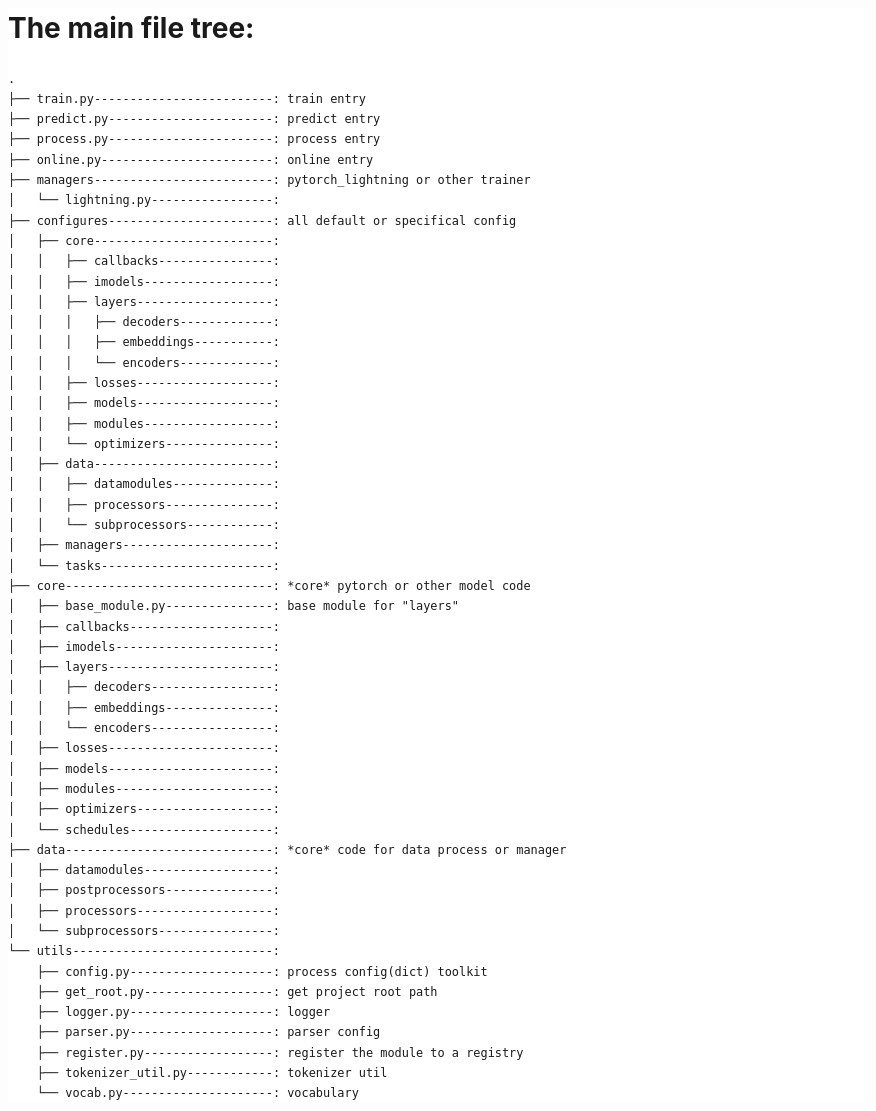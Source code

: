 
# The main file tree:

```
.
├── train.py-------------------------: train entry 
├── predict.py-----------------------: predict entry
├── process.py-----------------------: process entry
├── online.py------------------------: online entry
├── managers-------------------------: pytorch_lightning or other trainer
│   └── lightning.py-----------------: 
├── configures-----------------------: all default or specifical config
│   ├── core-------------------------: 
│   │   ├── callbacks----------------: 
│   │   ├── imodels------------------: 
│   │   ├── layers-------------------: 
│   │   │   ├── decoders-------------: 
│   │   │   ├── embeddings-----------: 
│   │   │   └── encoders-------------: 
│   │   ├── losses-------------------: 
│   │   ├── models-------------------: 
│   │   ├── modules------------------: 
│   │   └── optimizers---------------: 
│   ├── data-------------------------: 
│   │   ├── datamodules--------------: 
│   │   ├── processors---------------: 
│   │   └── subprocessors------------: 
│   ├── managers---------------------: 
│   └── tasks------------------------: 
├── core-----------------------------: *core* pytorch or other model code
│   ├── base_module.py---------------: base module for "layers"
│   ├── callbacks--------------------: 
│   ├── imodels----------------------: 
│   ├── layers-----------------------: 
│   │   ├── decoders-----------------: 
│   │   ├── embeddings---------------: 
│   │   └── encoders-----------------: 
│   ├── losses-----------------------: 
│   ├── models-----------------------: 
│   ├── modules----------------------: 
│   ├── optimizers-------------------: 
│   └── schedules--------------------: 
├── data-----------------------------: *core* code for data process or manager
│   ├── datamodules------------------: 
│   ├── postprocessors---------------: 
│   ├── processors-------------------: 
│   └── subprocessors----------------: 
└── utils----------------------------: 
    ├── config.py--------------------: process config(dict) toolkit
    ├── get_root.py------------------: get project root path
    ├── logger.py--------------------: logger
    ├── parser.py--------------------: parser config
    ├── register.py------------------: register the module to a registry
    ├── tokenizer_util.py------------: tokenizer util
    └── vocab.py---------------------: vocabulary
```
